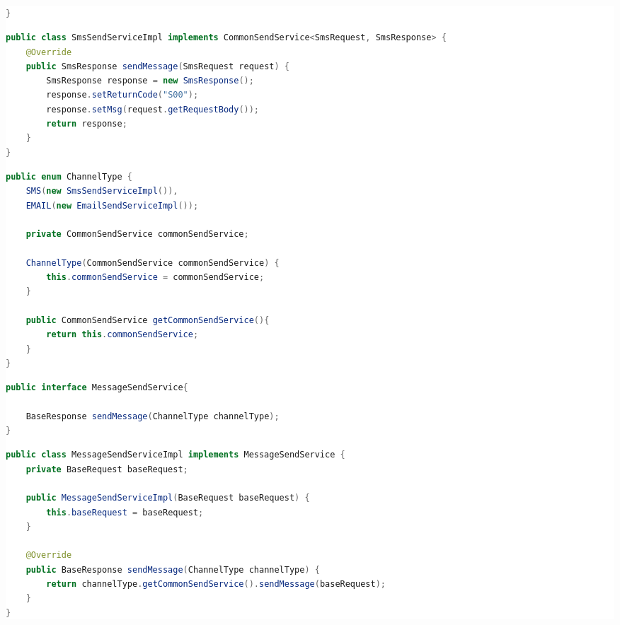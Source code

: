 ```java
}
```
```java
public class SmsSendServiceImpl implements CommonSendService<SmsRequest, SmsResponse> {
    @Override
    public SmsResponse sendMessage(SmsRequest request) {
        SmsResponse response = new SmsResponse();
        response.setReturnCode("S00");
        response.setMsg(request.getRequestBody());
        return response;
    }
}
```

```java
public enum ChannelType {
    SMS(new SmsSendServiceImpl()),
    EMAIL(new EmailSendServiceImpl());

    private CommonSendService commonSendService;

    ChannelType(CommonSendService commonSendService) {
        this.commonSendService = commonSendService;
    }

    public CommonSendService getCommonSendService(){
        return this.commonSendService;
    }
}
```
```java
public interface MessageSendService{

    BaseResponse sendMessage(ChannelType channelType);
}

```

```java
public class MessageSendServiceImpl implements MessageSendService {
    private BaseRequest baseRequest;

    public MessageSendServiceImpl(BaseRequest baseRequest) {
        this.baseRequest = baseRequest;
    }

    @Override
    public BaseResponse sendMessage(ChannelType channelType) {
        return channelType.getCommonSendService().sendMessage(baseRequest);
    }
}
```
